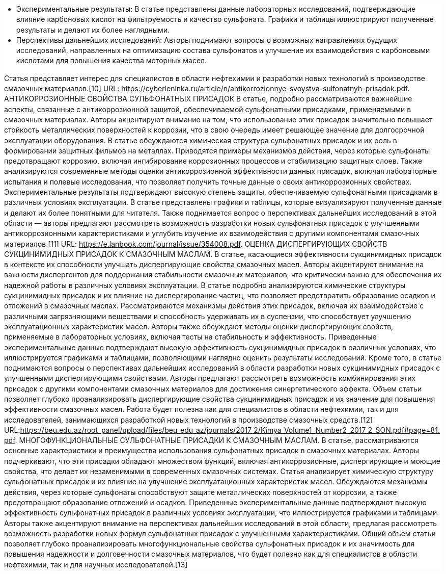  -	Экспериментальные результаты: В статье представлены данные лабораторных исследований, подтверждающие влияние карбоновых кислот на фильтруемость и качество сульфоната. Графики и таблицы иллюстрируют полученные результаты и делают их более наглядными. 
 -	Перспективы дальнейших исследований: Авторы поднимают вопросы о возможных направлениях будущих исследований, направленных на оптимизацию состава сульфонатов и улучшение их взаимодействия с карбоновыми кислотами для повышения качества моторных масел.
 
Статья представляет интерес для специалистов в области нефтехимии и разработки новых технологий в производстве смазочных материалов.[10]
URL: https://cyberleninka.ru/article/n/antikorrozionnye-svoystva-sulfonatnyh-prisadok.pdf.  АНТИКОРРОЗИОННЫЕ СВОЙСТВА СУЛЬФОНАТНЫХ ПРИСАДОК В статье, подробно рассматриваются важнейшие аспекты, связанные с антикоррозионной защитой, обеспечиваемой сульфонатными присадками, применяемыми в смазочных материалах. Авторы акцентируют внимание на том, что использование этих присадок значительно повышает стойкость металлических поверхностей к коррозии, что в свою очередь имеет решающее значение для долгосрочной эксплуатации оборудования.
В статье обсуждаются химическая структура сульфонатных присадок и их роль в формировании защитных фильмов на металлах. Приводятся примеры механизмов действия, через которые сульфонаты предотвращают коррозию, включая ингибирование коррозионных процессов и стабилизацию защитных слоев. Также анализируются современные методы оценки антикоррозионной эффективности данных присадок, включая лабораторные испытания и полевые исследования, что позволяет получить точные данные о своих антикоррозионных свойствах.
Экспериментальные результаты подтверждают высокую степень защиты, обеспечиваемую сульфонатными присадками в различных условиях эксплуатации. В статье представлены графики и таблицы, которые визуализируют полученные данные и делают их более понятными для читателя. Также поднимается вопрос о перспективах дальнейших исследований в этой области — авторы предлагают рассмотреть возможность разработки новых сульфонатных присадок с улучшенными антикоррозионными характеристиками и углубить изучение их взаимодействия с другими компонентами смазочных материалов.[11]
URL: https://e.lanbook.com/journal/issue/354008.pdf. ОЦЕНКА ДИСПЕРГИРУЮЩИХ СВОЙСТВ СУКЦИНИМИДНЫХ ПРИСАДОК К СМАЗОЧНЫМ МАСЛАМ. В статье, касающиеся эффективности сукцинимидных присадок в контексте их способности улучшать диспергирующие свойства смазочных масел. Авторы акцентируют внимание на важности диспергентов для поддержания стабильности смазочных материалов, что критически важно для обеспечения их надежной работы в различных условиях эксплуатации.
В статье подробно анализируются химические структуры сукцинимидных присадок и их влияние на диспергирование частиц, что позволяет предотвратить образование осадков и отложений в смазочных маслах. Рассматриваются механизмы действия этих присадок, включая их взаимодействие с различными загрязняющими веществами и способность удерживать их в суспензии, что способствует улучшению эксплуатационных характеристик масел.
Авторы также обсуждают методы оценки диспергирующих свойств, применяемые в лабораторных условиях, включая тесты на стабильность и эффективность. Приведенные экспериментальные данные подтверждают высокую эффективность сукцинимидных присадок в различных условиях, что иллюстрируется графиками и таблицами, позволяющими наглядно оценить результаты исследований.
Кроме того, в статье поднимаются вопросы о перспективах дальнейших исследований в области разработки новых сукцинимидных присадок с улучшенными диспергирующими свойствами. Авторы предлагают рассмотреть возможность комбинирования этих присадок с другими компонентами смазочных материалов для достижения синергетического эффекта.
Объем статьи позволяет глубоко проанализировать диспергирующие свойства сукцинимидных присадок и их значение для повышения эффективности смазочных масел. Работа будет полезна как для специалистов в области нефтехимии, так и для исследователей, занимающихся разработкой новых технологий в производстве смазочных средств.[12]
URL:https://beu.edu.az/root_panel/upload/files/beu_edu_az/journals/2017_2/Kimya_Volume1_Number2_2017_2_SON.pdf#page=81.pdf. МНОГОФУНКЦИОНАЛЬНЫЕ СУЛЬФОНАТНЫЕ ПРИСАДКИ К СМАЗОЧНЫМ МАСЛАМ. В статье, рассматриваются основные характеристики и преимущества использования сульфонатных присадок в смазочных материалах. Авторы подчеркивают, что эти присадки обладают множеством функций, включая антикоррозионные, диспергирующие и моющие свойства, что делает их незаменимыми в современных смазочных системах.
Статья анализирует химическую структуру сульфонатных присадок и их влияние на улучшение эксплуатационных характеристик масел. Обсуждаются механизмы действия, через которые сульфонаты способствуют защите металлических поверхностей от коррозии, а также предотвращают образование отложений и осадков. Приведенные экспериментальные данные подтверждают высокую эффективность сульфонатных присадок в различных условиях эксплуатации, что иллюстрируется графиками и таблицами.
Авторы также акцентируют внимание на перспективах дальнейших исследований в этой области, предлагая рассмотреть возможность разработки новых формул сульфонатных присадок с улучшенными характеристиками. Общий объем статьи позволяет глубоко проанализировать многофункциональные свойства сульфонатных присадок и их значимость для повышения надежности и долговечности смазочных материалов, что будет полезно как для специалистов в области нефтехимии, так и для научных исследователей.[13]